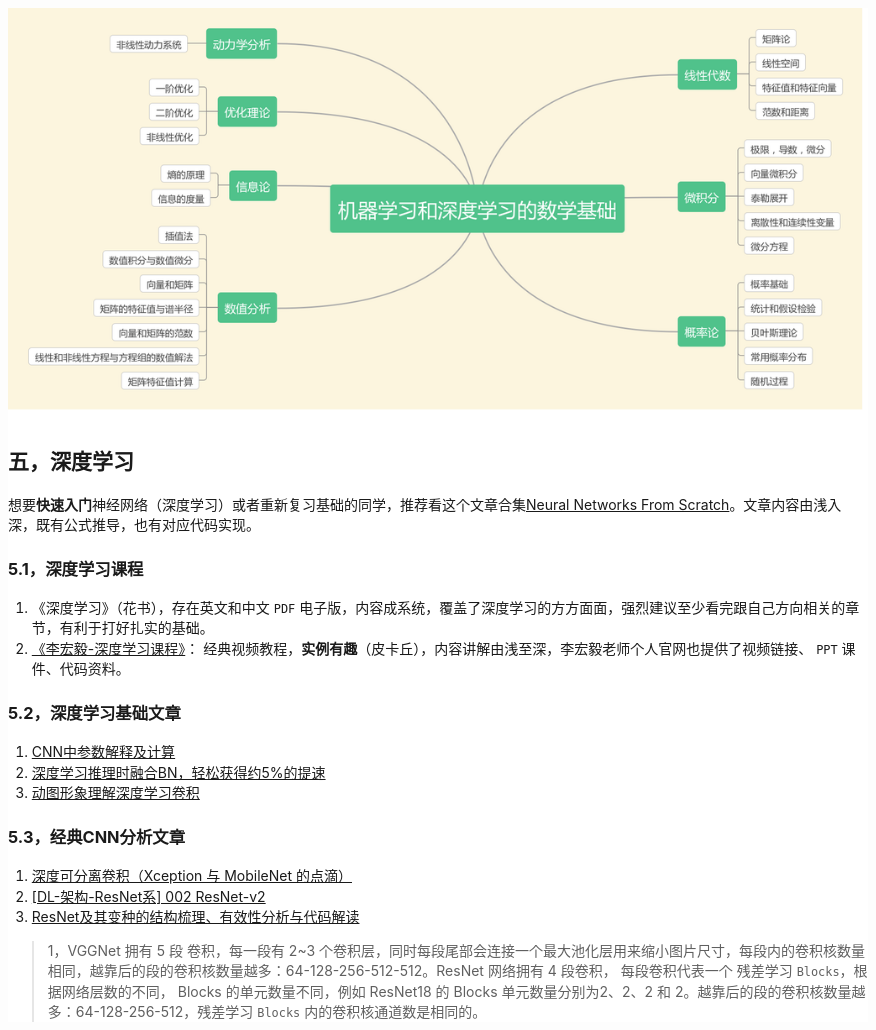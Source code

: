 ![机器学习和深度学习的数学基础的思维导航](./data/images/cv_learn/math_basic_ml_dl.png)

## 五，深度学习

想要**快速入门**神经网络（深度学习）或者重新复习基础的同学，推荐看这个文章合集[Neural Networks From Scratch](https://victorzhou.com/series/neural-networks-from-scratch/)。文章内容由浅入深，既有公式推导，也有对应代码实现。

### 5.1，深度学习课程
1. 《深度学习》（花书），存在英文和中文 `PDF` 电子版，内容成系统，覆盖了深度学习的方方面面，强烈建议至少看完跟自己方向相关的章节，有利于打好扎实的基础。
2. [《李宏毅-深度学习课程》](https://speech.ee.ntu.edu.tw/~hylee/ml/2021-spring.php)： 经典视频教程，**实例有趣**（皮卡丘），内容讲解由浅至深，李宏毅老师个人官网也提供了视频链接、 `PPT` 课件、代码资料。

### 5.2，深度学习基础文章

1. [CNN中参数解释及计算](https://flat2010.github.io/2018/06/15/%E6%89%8B%E7%AE%97CNN%E4%B8%AD%E7%9A%84%E5%8F%82%E6%95%B0/ "CNN中参数解释及计算")
2. [深度学习推理时融合BN，轻松获得约5%的提速](https://mp.weixin.qq.com/s/P94ACKuoA0YapBKlrgZl3A)
3. [动图形象理解深度学习卷积](https://mp.weixin.qq.com/s/aJ7AioWLoox7WBFPYa_nCQ)

### 5.3，经典CNN分析文章

1. [深度可分离卷积（Xception 与 MobileNet 的点滴）](https://www.jianshu.com/p/38dc74d12fcf?utm_source=oschina-app "深度可分离卷积（Xception 与 MobileNet 的点滴）")
2. [[DL-架构-ResNet系] 002 ResNet-v2](https://zhuanlan.zhihu.com/p/29678910 "[DL-架构-ResNet系] 002 ResNet-v2")
3. [ResNet及其变种的结构梳理、有效性分析与代码解读](https://zhuanlan.zhihu.com/p/54289848 "ResNet及其变种的结构梳理、有效性分析与代码解读")

> 1，VGGNet 拥有 5 段 卷积，每一段有 2~3 个卷积层，同时每段尾部会连接一个最大池化层用来缩小图片尺寸，每段内的卷积核数量相同，越靠后的段的卷积核数量越多：64-128-256-512-512。ResNet 网络拥有 4 段卷积， 每段卷积代表一个 残差学习 `Blocks`，根据网络层数的不同， Blocks 的单元数量不同，例如 ResNet18 的 Blocks 单元数量分别为2、2、2 和 2。越靠后的段的卷积核数量越多：64-128-256-512，残差学习 `Blocks` 内的卷积核通道数是相同的。
